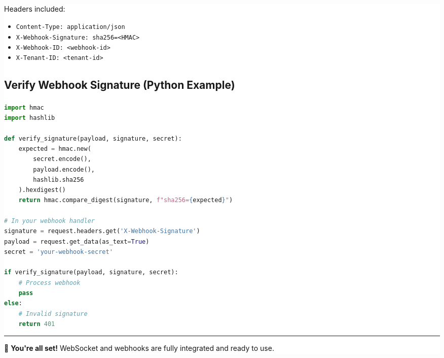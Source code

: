 Headers included:
- `Content-Type: application/json`
- `X-Webhook-Signature: sha256=<HMAC>`
- `X-Webhook-ID: <webhook-id>`
- `X-Tenant-ID: <tenant-id>`

## Verify Webhook Signature (Python Example)
```python
import hmac
import hashlib

def verify_signature(payload, signature, secret):
    expected = hmac.new(
        secret.encode(),
        payload.encode(),
        hashlib.sha256
    ).hexdigest()
    return hmac.compare_digest(signature, f"sha256={expected}")

# In your webhook handler
signature = request.headers.get('X-Webhook-Signature')
payload = request.get_data(as_text=True)
secret = 'your-webhook-secret'

if verify_signature(payload, signature, secret):
    # Process webhook
    pass
else:
    # Invalid signature
    return 401
```

---

🎉 **You're all set!** WebSocket and webhooks are fully integrated and ready to use.
